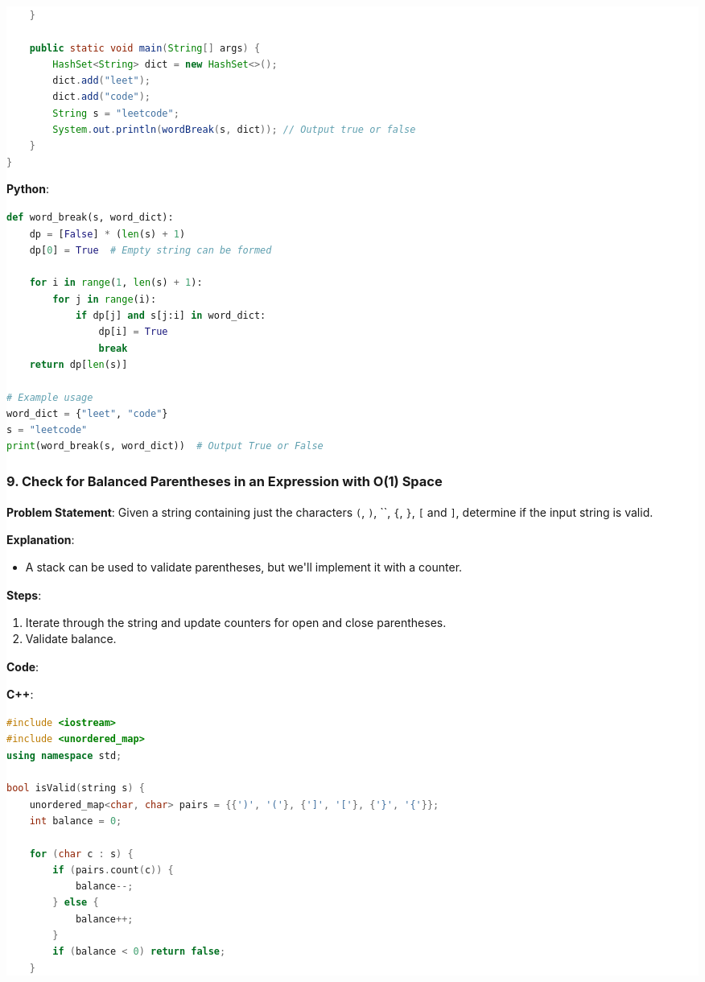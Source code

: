 ```java
    }

    public static void main(String[] args) {
        HashSet<String> dict = new HashSet<>();
        dict.add("leet");
        dict.add("code");
        String s = "leetcode";
        System.out.println(wordBreak(s, dict)); // Output true or false
    }
}
```

**Python**:

```python
def word_break(s, word_dict):
    dp = [False] * (len(s) + 1)
    dp[0] = True  # Empty string can be formed

    for i in range(1, len(s) + 1):
        for j in range(i):
            if dp[j] and s[j:i] in word_dict:
                dp[i] = True
                break
    return dp[len(s)]

# Example usage
word_dict = {"leet", "code"}
s = "leetcode"
print(word_break(s, word_dict))  # Output True or False
```

### 9. Check for Balanced Parentheses in an Expression with O(1) Space

**Problem Statement**: Given a string containing just the characters `(`, `)`, ``, `{`, `}`, `[` and `]`, determine if the input string is valid.

**Explanation**:

- A stack can be used to validate parentheses, but we'll implement it with a counter.

**Steps**:

1. Iterate through the string and update counters for open and close parentheses.
2. Validate balance.

**Code**:

**C++**:

```cpp
#include <iostream>
#include <unordered_map>
using namespace std;

bool isValid(string s) {
    unordered_map<char, char> pairs = {{')', '('}, {']', '['}, {'}', '{'}};
    int balance = 0;

    for (char c : s) {
        if (pairs.count(c)) {
            balance--;
        } else {
            balance++;
        }
        if (balance < 0) return false;
    }
```